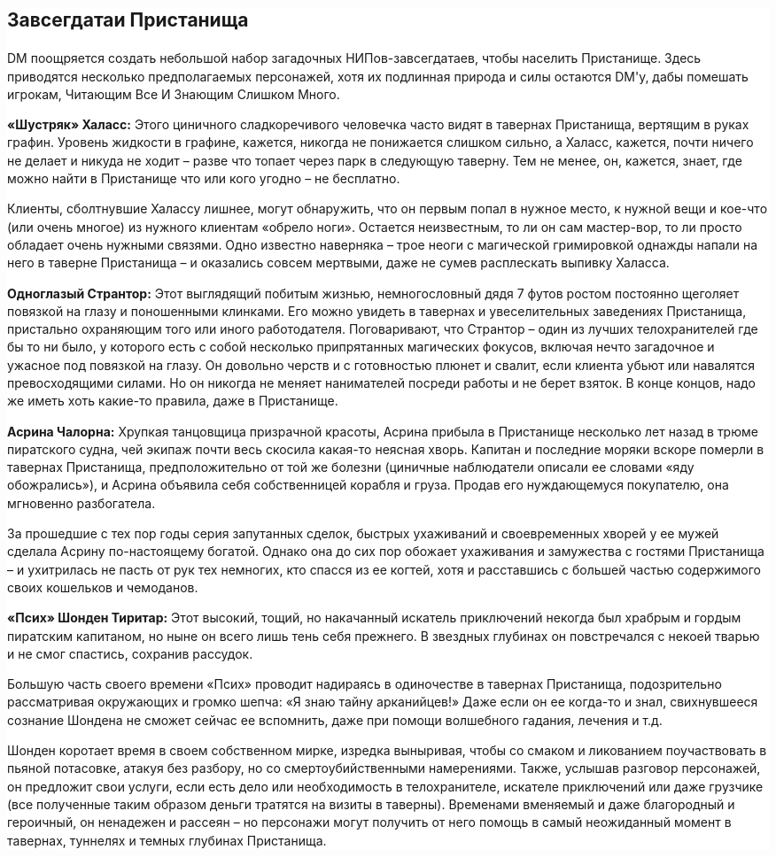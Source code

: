 ## Завсегдатаи Пристанища

DM поощряется создать небольшой набор загадочных НИПов-завсегдатаев, чтобы населить Пристанище. Здесь приводятся несколько предполагаемых персонажей, хотя их подлинная природа и силы остаются DM'у, дабы помешать игрокам, Читающим Все И Знающим Слишком Много.

**«Шустряк» Халасс:** Этого циничного сладкоречивого человечка часто видят в тавернах Пристанища, вертящим в руках графин. Уровень жидкости в графине, кажется, никогда не понижается слишком сильно, а Халасс, кажется, почти ничего не делает и никуда не ходит – разве что топает через парк в следующую таверну. Тем не менее, он, кажется, знает, где можно найти в Пристанище что или кого угодно – не бесплатно.

Клиенты, сболтнувшие Халассу лишнее, могут обнаружить, что он первым попал в нужное место, к нужной вещи и кое-что (или очень многое) из нужного клиентам «обрело ноги». Остается неизвестным, то ли он сам мастер-вор, то ли просто обладает очень нужными связями. Одно известно наверняка – трое неоги с магической гримировкой однажды напали на него в таверне Пристанища – и оказались совсем мертвыми, даже не сумев расплескать выпивку Халасса.

**Одноглазый Странтор:** Этот выглядящий побитым жизнью, немногословный дядя 7 футов ростом постоянно щеголяет повязкой на глазу и поношенными клинками. Его можно увидеть в тавернах и увеселительных заведениях Пристанища, пристально охраняющим того или иного работодателя. Поговаривают, что Странтор – один из лучших телохранителей где бы то ни было, у которого есть с собой несколько припрятанных магических фокусов, включая нечто загадочное и ужасное под повязкой на глазу. Он довольно черств и с готовностью плюнет и свалит, если клиента убьют или навалятся превосходящими силами. Но он никогда не меняет нанимателей посреди работы и не берет взяток. В конце концов, надо же иметь хоть какие-то правила, даже в Пристанище.

**Асрина Чалорна:** Хрупкая танцовщица призрачной красоты, Асрина прибыла в Пристанище несколько лет назад в трюме пиратского судна, чей экипаж почти весь скосила какая-то неясная хворь. Капитан и последние моряки вскоре померли в тавернах Пристанища, предположительно от той же болезни (циничные наблюдатели описали ее словами «яду обожрались»), и Асрина объявила себя собственницей корабля и груза. Продав его нуждающемуся покупателю, она мгновенно разбогатела.

За прошедшие с тех пор годы серия запутанных сделок, быстрых ухаживаний и своевременных хворей у ее мужей сделала Асрину по-настоящему богатой. Однако она до сих пор обожает ухаживания и замужества с гостями Пристанища – и ухитрилась не пасть от рук тех немногих, кто спасся из ее когтей, хотя и расставшись с большей частью содержимого своих кошельков и чемоданов.

**«Псих» Шонден Тиритар:** Этот высокий, тощий, но накачанный искатель приключений некогда был храбрым и гордым пиратским капитаном, но ныне он всего лишь тень себя прежнего. В звездных глубинах он повстречался с некоей тварью и не смог спастись, сохранив рассудок.

Большую часть своего времени «Псих» проводит надираясь в одиночестве в тавернах Пристанища, подозрительно рассматривая окружающих и громко шепча: «Я знаю тайну арканийцев!» Даже если он ее когда-то и знал, свихнувшееся сознание Шондена не сможет сейчас ее вспомнить, даже при помощи волшебного гадания, лечения и т.д.

Шонден коротает время в своем собственном мирке, изредка выныривая, чтобы со смаком и ликованием поучаствовать в пьяной потасовке, атакуя без разбору, но со смертоубийственными намерениями. Также, услышав разговор персонажей, он предложит свои услуги, если есть дело или необходимость в телохранителе, искателе приключений или даже грузчике (все полученные таким образом деньги тратятся на визиты в таверны). Временами вменяемый и даже благородный и героичный, он ненадежен и рассеян – но персонажи могут получить от него помощь в самый неожиданный момент в тавернах, туннелях и темных глубинах Пристанища.
